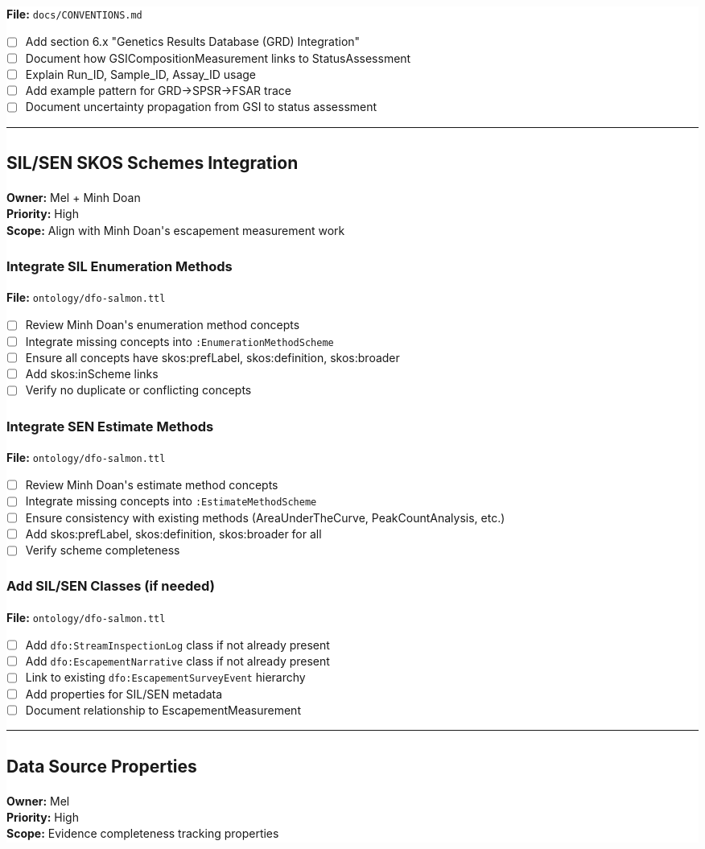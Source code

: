 **File:** `docs/CONVENTIONS.md`

- [ ] Add section 6.x "Genetics Results Database (GRD) Integration"
- [ ] Document how GSICompositionMeasurement links to StatusAssessment
- [ ] Explain Run_ID, Sample_ID, Assay_ID usage
- [ ] Add example pattern for GRD→SPSR→FSAR trace
- [ ] Document uncertainty propagation from GSI to status assessment

---

## SIL/SEN SKOS Schemes Integration

**Owner:** Mel + Minh Doan  
**Priority:** High  
**Scope:** Align with Minh Doan's escapement measurement work

### Integrate SIL Enumeration Methods

**File:** `ontology/dfo-salmon.ttl`

- [ ] Review Minh Doan's enumeration method concepts
- [ ] Integrate missing concepts into `:EnumerationMethodScheme`
- [ ] Ensure all concepts have skos:prefLabel, skos:definition, skos:broader
- [ ] Add skos:inScheme links
- [ ] Verify no duplicate or conflicting concepts

### Integrate SEN Estimate Methods

**File:** `ontology/dfo-salmon.ttl`

- [ ] Review Minh Doan's estimate method concepts
- [ ] Integrate missing concepts into `:EstimateMethodScheme`
- [ ] Ensure consistency with existing methods (AreaUnderTheCurve, PeakCountAnalysis, etc.)
- [ ] Add skos:prefLabel, skos:definition, skos:broader for all
- [ ] Verify scheme completeness

### Add SIL/SEN Classes (if needed)

**File:** `ontology/dfo-salmon.ttl`

- [ ] Add `dfo:StreamInspectionLog` class if not already present
- [ ] Add `dfo:EscapementNarrative` class if not already present
- [ ] Link to existing `dfo:EscapementSurveyEvent` hierarchy
- [ ] Add properties for SIL/SEN metadata
- [ ] Document relationship to EscapementMeasurement

---

## Data Source Properties

**Owner:** Mel  
**Priority:** High  
**Scope:** Evidence completeness tracking properties
